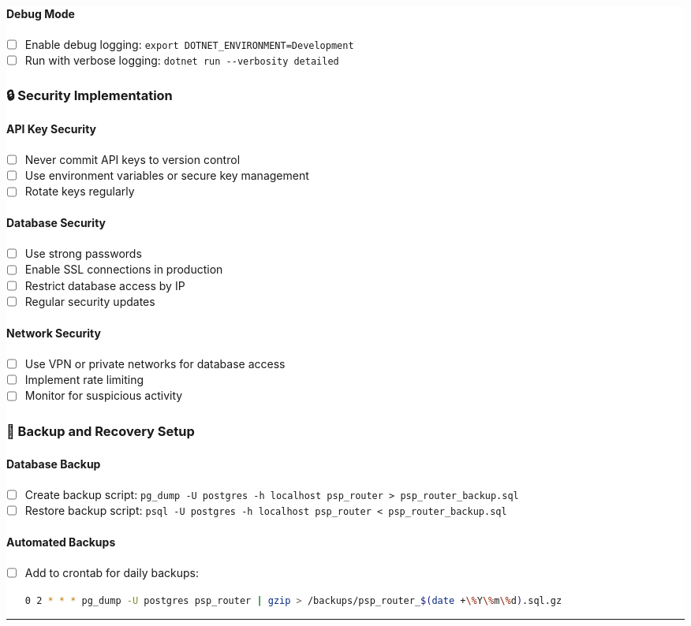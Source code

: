 #### **Debug Mode**
- [ ] Enable debug logging: `export DOTNET_ENVIRONMENT=Development`
- [ ] Run with verbose logging: `dotnet run --verbosity detailed`

### **🔒 Security Implementation**

#### **API Key Security**
- [ ] Never commit API keys to version control
- [ ] Use environment variables or secure key management
- [ ] Rotate keys regularly

#### **Database Security**
- [ ] Use strong passwords
- [ ] Enable SSL connections in production
- [ ] Restrict database access by IP
- [ ] Regular security updates

#### **Network Security**
- [ ] Use VPN or private networks for database access
- [ ] Implement rate limiting
- [ ] Monitor for suspicious activity

### **💾 Backup and Recovery Setup**

#### **Database Backup**
- [ ] Create backup script: `pg_dump -U postgres -h localhost psp_router > psp_router_backup.sql`
- [ ] Restore backup script: `psql -U postgres -h localhost psp_router < psp_router_backup.sql`

#### **Automated Backups**
- [ ] Add to crontab for daily backups:
  ```bash
  0 2 * * * pg_dump -U postgres psp_router | gzip > /backups/psp_router_$(date +\%Y\%m\%d).sql.gz
  ```

---
